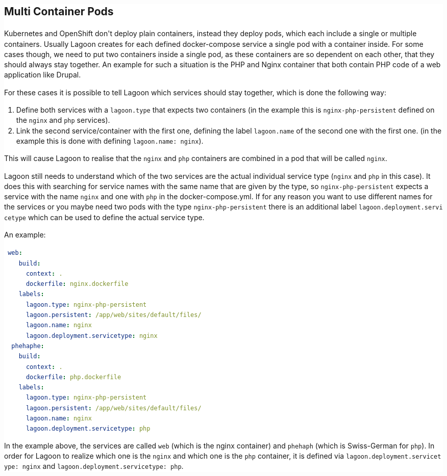 ## Multi Container Pods

Kubernetes and OpenShift don't deploy plain containers, instead they deploy pods, which each include a single or multiple containers. Usually Lagoon creates for each defined docker-compose service a single pod with a container inside. For some cases though, we need to put two containers inside a single pod, as these containers are so dependent on each other, that they should always stay together. An example for such a situation is the PHP and Nginx container that both contain PHP code of a web application like Drupal.

For these cases it is possible to tell Lagoon which services should stay together, which is done the following way:

1. Define both services with a `lagoon.type` that expects two containers \(in the example this is `nginx-php-persistent` defined on the `nginx` and `php` services\).
2. Link the second service/container with the first one, defining the label `lagoon.name` of the second one with the first one. \(in the example this is done with defining `lagoon.name: nginx`\).

This will cause Lagoon to realise that the `nginx` and `php` containers are combined in a pod that will be called `nginx`.

Lagoon still needs to understand which of the two services are the actual individual service type \(`nginx` and `php` in this case\). It does this with searching for service names with the same name that are given by the type, so `nginx-php-persistent` expects a service with the name `nginx` and one with `php` in the docker-compose.yml. If for any reason you want to use different names for the services or you maybe need two pods with the type `nginx-php-persistent` there is an additional label `lagoon.deployment.servicetype` which can be used to define the actual service type.

An example:

```yaml
 web:
    build:
      context: .
      dockerfile: nginx.dockerfile
    labels:
      lagoon.type: nginx-php-persistent
      lagoon.persistent: /app/web/sites/default/files/
      lagoon.name: nginx
      lagoon.deployment.servicetype: nginx
  phehaphe:
    build:
      context: .
      dockerfile: php.dockerfile
    labels:
      lagoon.type: nginx-php-persistent
      lagoon.persistent: /app/web/sites/default/files/
      lagoon.name: nginx
      lagoon.deployment.servicetype: php
```

In the example above, the services are called `web` \(which is the nginx container\) and `phehaph` \(which is Swiss-German for `php`\). In order for Lagoon to realize which one is the `nginx` and which one is the `php` container, it is defined via `lagoon.deployment.servicetype: nginx` and `lagoon.deployment.servicetype: php`.
